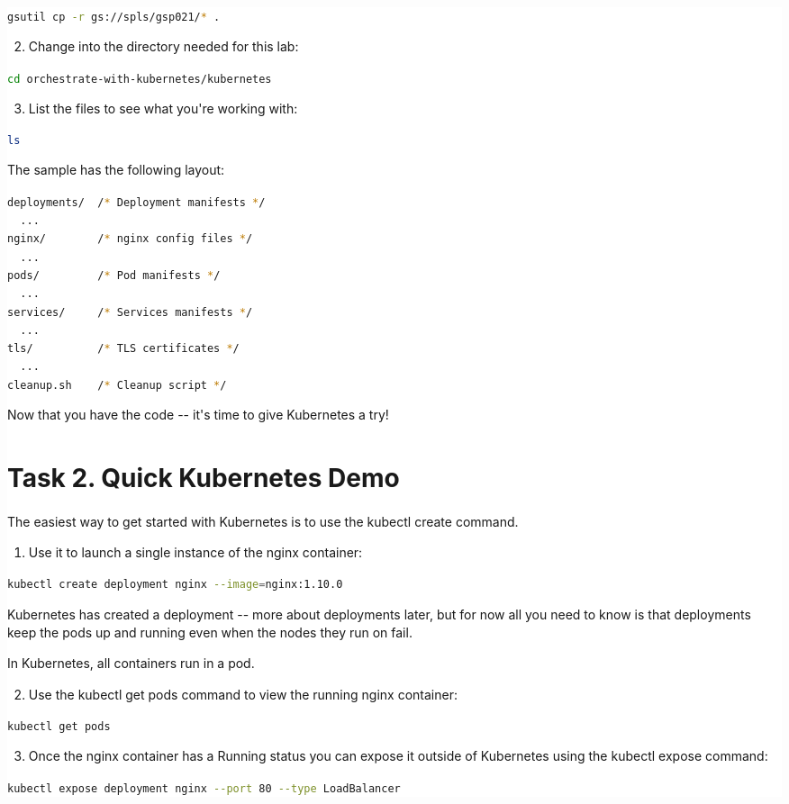 ```bash
gsutil cp -r gs://spls/gsp021/* .
```

2. Change into the directory needed for this lab:

```bash
cd orchestrate-with-kubernetes/kubernetes
```

3. List the files to see what you're working with:

```bash
ls
```

The sample has the following layout:

```bash
deployments/  /* Deployment manifests */
  ...
nginx/        /* nginx config files */
  ...
pods/         /* Pod manifests */
  ...
services/     /* Services manifests */
  ...
tls/          /* TLS certificates */
  ...
cleanup.sh    /* Cleanup script */
```

Now that you have the code -- it's time to give Kubernetes a try!

# Task 2. Quick Kubernetes Demo

The easiest way to get started with Kubernetes is to use the kubectl create command.

1. Use it to launch a single instance of the nginx container:

```bash
kubectl create deployment nginx --image=nginx:1.10.0
```

Kubernetes has created a deployment -- more about deployments later, but for now all you need to know is that deployments keep the pods up and running even when the nodes they run on fail.

In Kubernetes, all containers run in a pod.

2. Use the kubectl get pods command to view the running nginx container:

```bash
kubectl get pods
```

3. Once the nginx container has a Running status you can expose it outside of Kubernetes using the kubectl expose command:

```bash
kubectl expose deployment nginx --port 80 --type LoadBalancer
```
